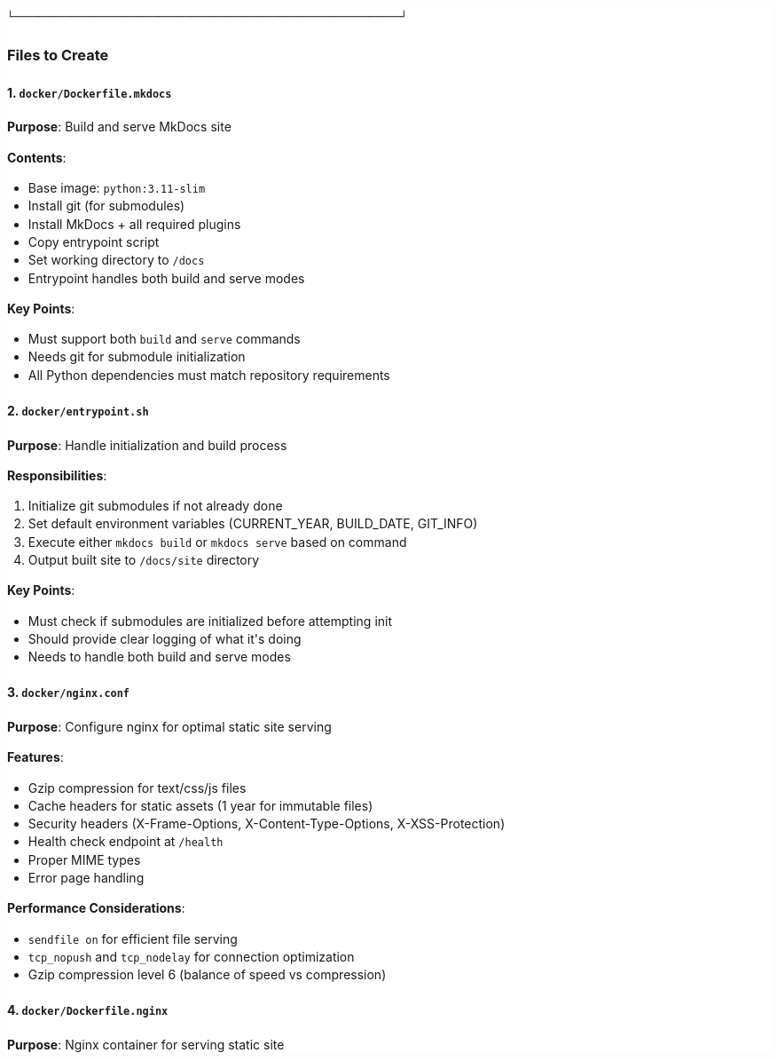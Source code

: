```
└─────────────────────────────────────────────────────────────┘
```

### Files to Create

#### 1. `docker/Dockerfile.mkdocs`
**Purpose**: Build and serve MkDocs site

**Contents**:
- Base image: `python:3.11-slim`
- Install git (for submodules)
- Install MkDocs + all required plugins
- Copy entrypoint script
- Set working directory to `/docs`
- Entrypoint handles both build and serve modes

**Key Points**:
- Must support both `build` and `serve` commands
- Needs git for submodule initialization
- All Python dependencies must match repository requirements

#### 2. `docker/entrypoint.sh`
**Purpose**: Handle initialization and build process

**Responsibilities**:
1. Initialize git submodules if not already done
2. Set default environment variables (CURRENT_YEAR, BUILD_DATE, GIT_INFO)
3. Execute either `mkdocs build` or `mkdocs serve` based on command
4. Output built site to `/docs/site` directory

**Key Points**:
- Must check if submodules are initialized before attempting init
- Should provide clear logging of what it's doing
- Needs to handle both build and serve modes

#### 3. `docker/nginx.conf`
**Purpose**: Configure nginx for optimal static site serving

**Features**:
- Gzip compression for text/css/js files
- Cache headers for static assets (1 year for immutable files)
- Security headers (X-Frame-Options, X-Content-Type-Options, X-XSS-Protection)
- Health check endpoint at `/health`
- Proper MIME types
- Error page handling

**Performance Considerations**:
- `sendfile on` for efficient file serving
- `tcp_nopush` and `tcp_nodelay` for connection optimization
- Gzip compression level 6 (balance of speed vs compression)

#### 4. `docker/Dockerfile.nginx`
**Purpose**: Nginx container for serving static site
